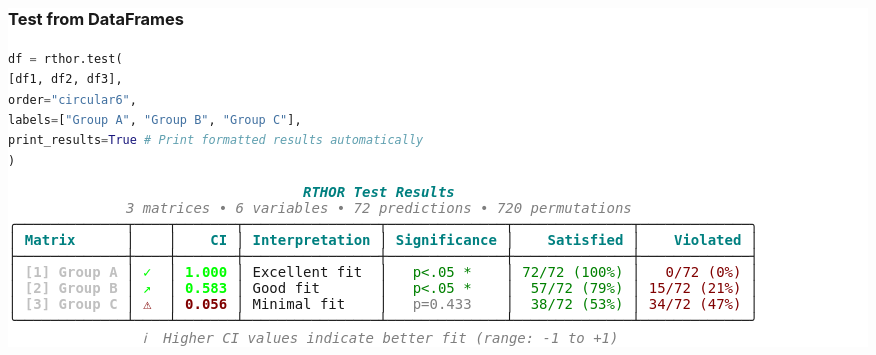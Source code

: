 ### Test from DataFrames

```python
df = rthor.test(
[df1, df2, df3],
order="circular6",
labels=["Group A", "Group B", "Group C"],
print_results=True # Print formatted results automatically
)
```

<pre style="white-space:pre;overflow-x:auto;line-height:normal;font-family:Menlo,'DejaVu Sans Mono',consolas,'Courier New',monospace"><span style="font-style: italic">                                   </span><span style="color: #008080; text-decoration-color: #008080; font-weight: bold; font-style: italic">RTHOR Test Results</span><span style="font-style: italic">                                    </span>
<span style="font-style: italic">              </span><span style="color: #7f7f7f; text-decoration-color: #7f7f7f; font-style: italic">3 matrices • 6 variables • 72 predictions • 720 permutations</span><span style="font-style: italic">               </span>
╭─────────────┬────┬───────┬────────────────┬──────────────┬──────────────┬─────────────╮
│<span style="color: #008080; text-decoration-color: #008080; font-weight: bold"> Matrix      </span>│<span style="color: #008080; text-decoration-color: #008080; font-weight: bold">    </span>│<span style="color: #008080; text-decoration-color: #008080; font-weight: bold">    CI </span>│<span style="color: #008080; text-decoration-color: #008080; font-weight: bold"> Interpretation </span>│<span style="color: #008080; text-decoration-color: #008080; font-weight: bold"> Significance </span>│<span style="color: #008080; text-decoration-color: #008080; font-weight: bold">    Satisfied </span>│<span style="color: #008080; text-decoration-color: #008080; font-weight: bold">    Violated </span>│
├─────────────┼────┼───────┼────────────────┼──────────────┼──────────────┼─────────────┤
│<span style="color: #c0c0c0; text-decoration-color: #c0c0c0; font-weight: bold"> [1] Group A </span>│ <span style="color: #00ff00; text-decoration-color: #00ff00">✓</span>  │<span style="font-weight: bold"> </span><span style="color: #00ff00; text-decoration-color: #00ff00; font-weight: bold">1.000</span><span style="font-weight: bold"> </span>│ Excellent fit  │   <span style="color: #008000; text-decoration-color: #008000">p&lt;.05 *</span>    │<span style="color: #008000; text-decoration-color: #008000"> 72/72 (100%) </span>│<span style="color: #800000; text-decoration-color: #800000">   0/72 (0%) </span>│
│<span style="color: #c0c0c0; text-decoration-color: #c0c0c0; font-weight: bold"> [2] Group B </span>│ <span style="color: #00ff00; text-decoration-color: #00ff00">↗</span>  │<span style="font-weight: bold"> </span><span style="color: #00ff00; text-decoration-color: #00ff00; font-weight: bold">0.583</span><span style="font-weight: bold"> </span>│ Good fit       │   <span style="color: #008000; text-decoration-color: #008000">p&lt;.05 *</span>    │<span style="color: #008000; text-decoration-color: #008000">  57/72 (79%) </span>│<span style="color: #800000; text-decoration-color: #800000"> 15/72 (21%) </span>│
│<span style="color: #c0c0c0; text-decoration-color: #c0c0c0; font-weight: bold"> [3] Group C </span>│ <span style="color: #800000; text-decoration-color: #800000">⚠</span>  │<span style="font-weight: bold"> </span><span style="color: #800000; text-decoration-color: #800000; font-weight: bold">0.056</span><span style="font-weight: bold"> </span>│ Minimal fit    │   <span style="color: #7f7f7f; text-decoration-color: #7f7f7f">p=0.433</span>    │<span style="color: #008000; text-decoration-color: #008000">  38/72 (53%) </span>│<span style="color: #800000; text-decoration-color: #800000"> 34/72 (47%) </span>│
╰─────────────┴────┴───────┴────────────────┴──────────────┴──────────────┴─────────────╯
<span style="color: #7f7f7f; text-decoration-color: #7f7f7f; font-style: italic">                ℹ️  Higher CI values indicate better fit (range: -1 to +1)                </span>
</pre>


[tests-badge]:              https://github.com/MitchellAcoustics/rthor/actions/workflows/tests.yml/badge.svg
[tests-link]:               https://github.com/MitchellAcoustics/rthor/actions/workflows/tests.yml
[linting-badge]:            https://github.com/MitchellAcoustics/rthor/actions/workflows/linting.yml/badge.svg
[linting-link]:             https://github.com/MitchellAcoustics/rthor/actions/workflows/linting.yml
[documentation-badge]:      https://github.com/MitchellAcoustics/rthor/actions/workflows/docs.yml/badge.svg
[documentation-link]:       https://github.com/MitchellAcoustics/rthor/actions/workflows/docs.yml
[license-badge]:            https://img.shields.io/badge/License-MIT-yellow.svg
